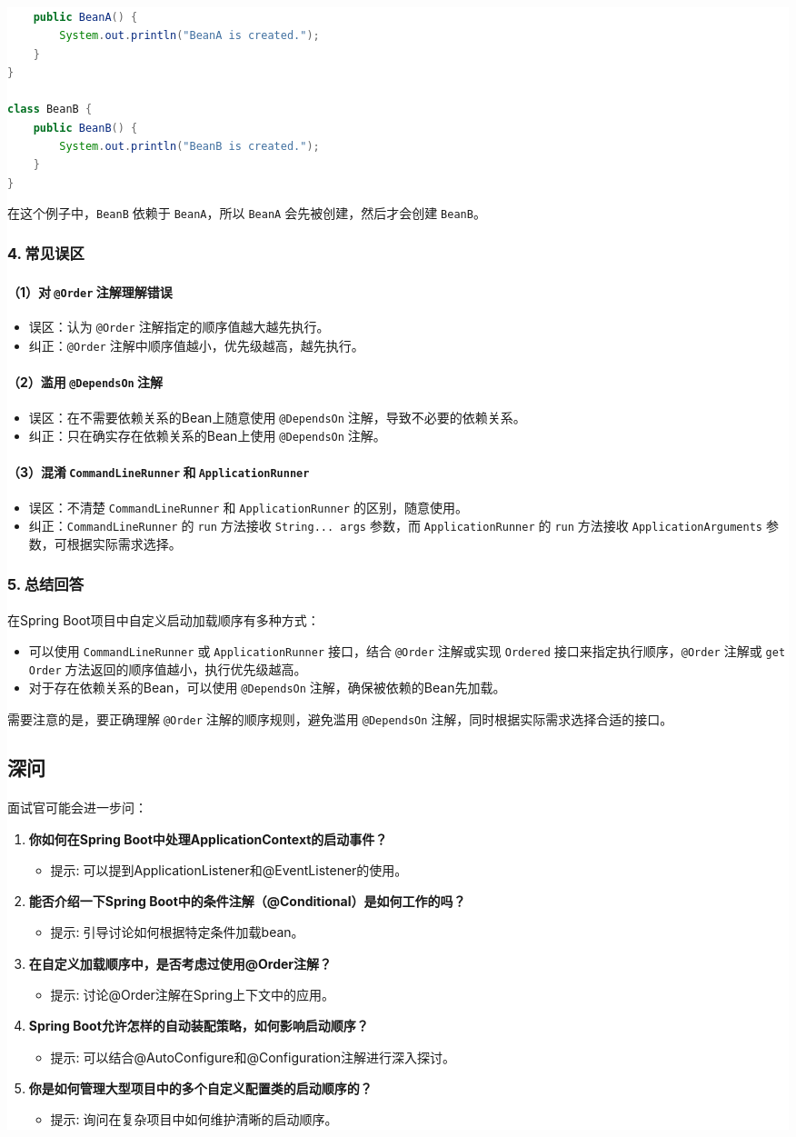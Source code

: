 ```java
    public BeanA() {
        System.out.println("BeanA is created.");
    }
}

class BeanB {
    public BeanB() {
        System.out.println("BeanB is created.");
    }
}
```
在这个例子中，`BeanB` 依赖于 `BeanA`，所以 `BeanA` 会先被创建，然后才会创建 `BeanB`。

### 4. 常见误区
#### （1）对 `@Order` 注解理解错误
- 误区：认为 `@Order` 注解指定的顺序值越大越先执行。
- 纠正：`@Order` 注解中顺序值越小，优先级越高，越先执行。

#### （2）滥用 `@DependsOn` 注解
- 误区：在不需要依赖关系的Bean上随意使用 `@DependsOn` 注解，导致不必要的依赖关系。
- 纠正：只在确实存在依赖关系的Bean上使用 `@DependsOn` 注解。

#### （3）混淆 `CommandLineRunner` 和 `ApplicationRunner`
- 误区：不清楚 `CommandLineRunner` 和 `ApplicationRunner` 的区别，随意使用。
- 纠正：`CommandLineRunner` 的 `run` 方法接收 `String... args` 参数，而 `ApplicationRunner` 的 `run` 方法接收 `ApplicationArguments` 参数，可根据实际需求选择。

### 5. 总结回答
在Spring Boot项目中自定义启动加载顺序有多种方式：
- 可以使用 `CommandLineRunner` 或 `ApplicationRunner` 接口，结合 `@Order` 注解或实现 `Ordered` 接口来指定执行顺序，`@Order` 注解或 `getOrder` 方法返回的顺序值越小，执行优先级越高。
- 对于存在依赖关系的Bean，可以使用 `@DependsOn` 注解，确保被依赖的Bean先加载。

需要注意的是，要正确理解 `@Order` 注解的顺序规则，避免滥用 `@DependsOn` 注解，同时根据实际需求选择合适的接口。 

## 深问

面试官可能会进一步问：

1. **你如何在Spring Boot中处理ApplicationContext的启动事件？**
   - 提示: 可以提到ApplicationListener和@EventListener的使用。

2. **能否介绍一下Spring Boot中的条件注解（@Conditional）是如何工作的吗？**
   - 提示: 引导讨论如何根据特定条件加载bean。

3. **在自定义加载顺序中，是否考虑过使用@Order注解？**
   - 提示: 讨论@Order注解在Spring上下文中的应用。

4. **Spring Boot允许怎样的自动装配策略，如何影响启动顺序？**
   - 提示: 可以结合@AutoConfigure和@Configuration注解进行深入探讨。

5. **你是如何管理大型项目中的多个自定义配置类的启动顺序的？**
   - 提示: 询问在复杂项目中如何维护清晰的启动顺序。
